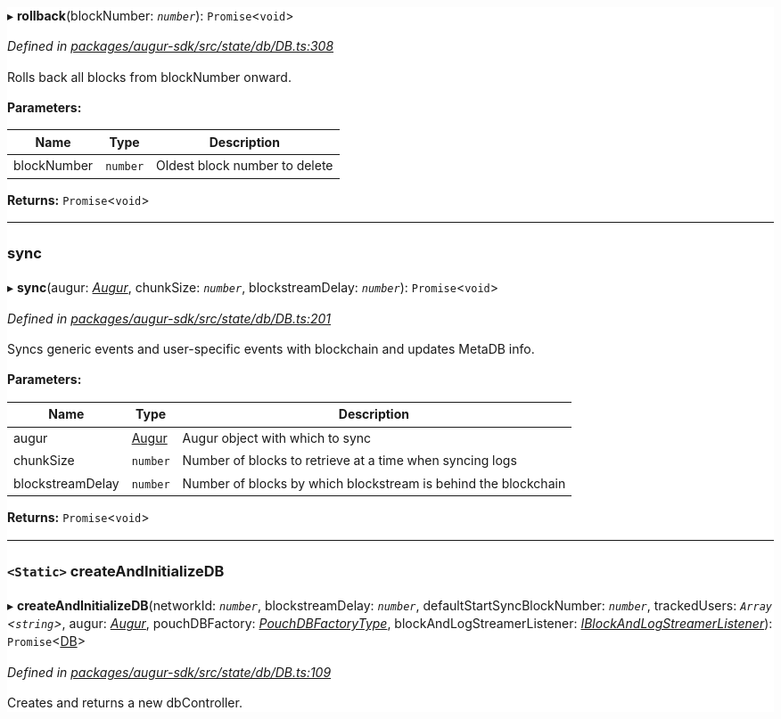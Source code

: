 ▸ **rollback**(blockNumber: *`number`*): `Promise`<`void`>

*Defined in [packages/augur-sdk/src/state/db/DB.ts:308](https://github.com/AugurProject/augur/blob/b4365d6894/packages/augur-sdk/src/state/db/DB.ts#L308)*

Rolls back all blocks from blockNumber onward.

**Parameters:**

| Name | Type | Description |
| ------ | ------ | ------ |
| blockNumber | `number` |  Oldest block number to delete |

**Returns:** `Promise`<`void`>

___
<a id="sync"></a>

###  sync

▸ **sync**(augur: *[Augur](api-classes-packages-augur-sdk-src-augur-augur.md)*, chunkSize: *`number`*, blockstreamDelay: *`number`*): `Promise`<`void`>

*Defined in [packages/augur-sdk/src/state/db/DB.ts:201](https://github.com/AugurProject/augur/blob/b4365d6894/packages/augur-sdk/src/state/db/DB.ts#L201)*

Syncs generic events and user-specific events with blockchain and updates MetaDB info.

**Parameters:**

| Name | Type | Description |
| ------ | ------ | ------ |
| augur | [Augur](api-classes-packages-augur-sdk-src-augur-augur.md) |  Augur object with which to sync |
| chunkSize | `number` |  Number of blocks to retrieve at a time when syncing logs |
| blockstreamDelay | `number` |  Number of blocks by which blockstream is behind the blockchain |

**Returns:** `Promise`<`void`>

___
<a id="createandinitializedb"></a>

### `<Static>` createAndInitializeDB

▸ **createAndInitializeDB**(networkId: *`number`*, blockstreamDelay: *`number`*, defaultStartSyncBlockNumber: *`number`*, trackedUsers: *`Array`<`string`>*, augur: *[Augur](api-classes-packages-augur-sdk-src-augur-augur.md)*, pouchDBFactory: *[PouchDBFactoryType](api-modules-packages-augur-sdk-src-state-db-abstractdb-module.md#pouchdbfactorytype)*, blockAndLogStreamerListener: *[IBlockAndLogStreamerListener](api-interfaces-packages-augur-sdk-src-state-db-blockandlogstreamerlistener-iblockandlogstreamerlistener.md)*): `Promise`<[DB](api-classes-packages-augur-sdk-src-state-db-db-db.md)>

*Defined in [packages/augur-sdk/src/state/db/DB.ts:109](https://github.com/AugurProject/augur/blob/b4365d6894/packages/augur-sdk/src/state/db/DB.ts#L109)*

Creates and returns a new dbController.
